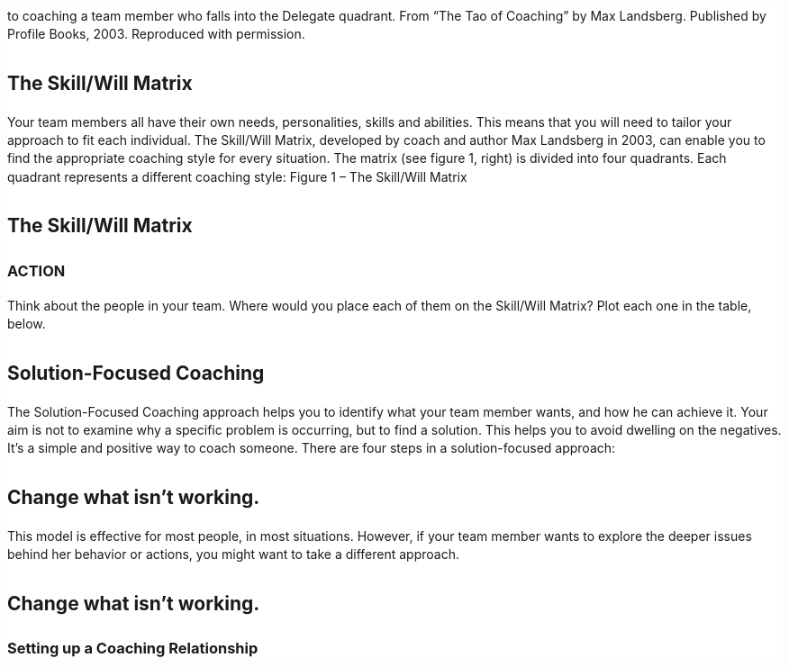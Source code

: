 to coaching a team member who falls into the
Delegate quadrant.
From “The Tao of Coaching” by Max Landsberg. Published by Profile
Books, 2003. Reproduced with permission.

## The Skill/Will Matrix


Your team members all have their own needs,
personalities, skills and abilities. This means that
you will need to tailor your approach to fit each
individual.
The Skill/Will Matrix, developed by coach and
author Max Landsberg in 2003, can enable you
to find the appropriate coaching style for every
situation.
The matrix (see figure 1, right) is divided into four
quadrants. Each quadrant represents a different
coaching style:
Figure 1 – The Skill/Will Matrix

## The Skill/Will Matrix
### ACTION

Think about the people in your team. Where would you place each of them on the Skill/Will Matrix?
Plot each one in the table, below.

## Solution-Focused Coaching


The Solution-Focused Coaching approach helps
you to identify what your team member wants, and
how he can achieve it. Your aim is not to examine
why a specific problem is occurring, but to find
a solution. This helps you to avoid dwelling on the
negatives. It’s a simple and positive way to coach
someone.
There are four steps in a solution-focused approach:

## Change what isn’t working.


This model is effective for most people, in most
situations. However, if your team member wants to
explore the deeper issues behind her behavior or
actions, you might want to take a different approach.

## Change what isn’t working.
### Setting up a Coaching Relationship
